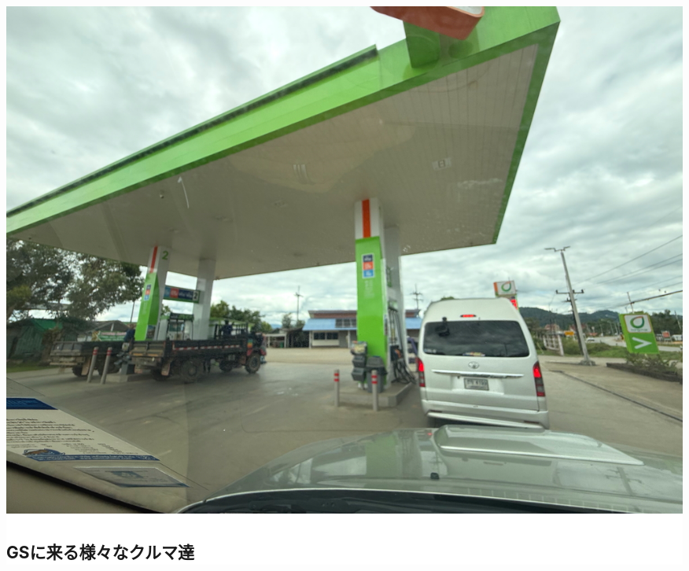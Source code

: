 <a href="20251026_005.JPG" target="_blank"><img src="20251026_005.JPG" alt="サンプル画像" class="responsive-media"></a>
    
<h2><span class="yellow">GSに来る様々なクルマ達</span></h2>